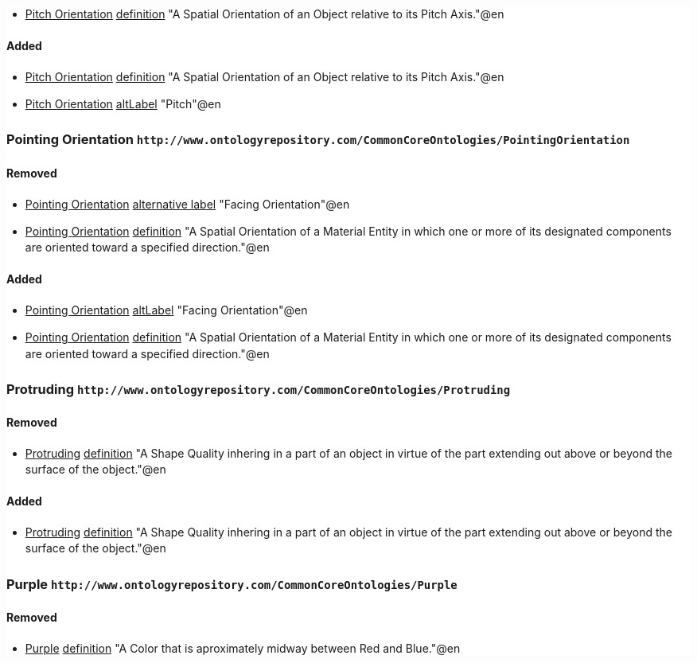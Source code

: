 - [Pitch Orientation](http://www.ontologyrepository.com/CommonCoreOntologies/PitchOrientation) [definition](http://www.ontologyrepository.com/CommonCoreOntologies/definition) "A Spatial Orientation of an Object relative to its Pitch Axis."@en 

#### Added
- [Pitch Orientation](http://www.ontologyrepository.com/CommonCoreOntologies/PitchOrientation) [definition](http://www.w3.org/2004/02/skos/core#definition) "A Spatial Orientation of an Object relative to its Pitch Axis."@en 

- [Pitch Orientation](http://www.ontologyrepository.com/CommonCoreOntologies/PitchOrientation) [altLabel](http://www.w3.org/2004/02/skos/core#altLabel) "Pitch"@en 


### Pointing Orientation `http://www.ontologyrepository.com/CommonCoreOntologies/PointingOrientation`
#### Removed
- [Pointing Orientation](http://www.ontologyrepository.com/CommonCoreOntologies/PointingOrientation) [alternative label](http://www.ontologyrepository.com/CommonCoreOntologies/alternative_label) "Facing Orientation"@en 

- [Pointing Orientation](http://www.ontologyrepository.com/CommonCoreOntologies/PointingOrientation) [definition](http://www.ontologyrepository.com/CommonCoreOntologies/definition) "A Spatial Orientation of a Material Entity in which one or more of its designated components are oriented toward a specified direction."@en 

#### Added
- [Pointing Orientation](http://www.ontologyrepository.com/CommonCoreOntologies/PointingOrientation) [altLabel](http://www.w3.org/2004/02/skos/core#altLabel) "Facing Orientation"@en 

- [Pointing Orientation](http://www.ontologyrepository.com/CommonCoreOntologies/PointingOrientation) [definition](http://www.w3.org/2004/02/skos/core#definition) "A Spatial Orientation of a Material Entity in which one or more of its designated components are oriented toward a specified direction."@en 


### Protruding `http://www.ontologyrepository.com/CommonCoreOntologies/Protruding`
#### Removed
- [Protruding](http://www.ontologyrepository.com/CommonCoreOntologies/Protruding) [definition](http://www.ontologyrepository.com/CommonCoreOntologies/definition) "A Shape Quality inhering in a part of an object in virtue of the part extending out above or beyond the surface of the object."@en 

#### Added
- [Protruding](http://www.ontologyrepository.com/CommonCoreOntologies/Protruding) [definition](http://www.w3.org/2004/02/skos/core#definition) "A Shape Quality inhering in a part of an object in virtue of the part extending out above or beyond the surface of the object."@en 


### Purple `http://www.ontologyrepository.com/CommonCoreOntologies/Purple`
#### Removed
- [Purple](http://www.ontologyrepository.com/CommonCoreOntologies/Purple) [definition](http://www.ontologyrepository.com/CommonCoreOntologies/definition) "A Color that is aproximately midway between Red and Blue."@en 
